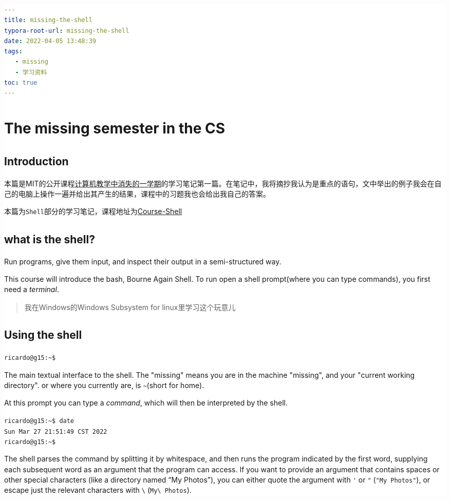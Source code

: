 ```yaml
---
title: missing-the-shell
typora-root-url: missing-the-shell
date: 2022-04-05 13:48:39
tags:
   - missing
   - 学习资料
toc: true
---
```



# The missing semester in the CS

## Introduction

本篇是MIT的公开课程[计算机教学中消失的一学期](https://missing.csail.mit.edu/)的学习笔记第一篇。在笔记中，我将摘抄我认为是重点的语句，文中举出的例子我会在自己的电脑上操作一遍并给出其产生的结果，课程中的习题我也会给出我自己的答案。

本篇为`Shell`部分的学习笔记，课程地址为[Course-Shell](https://missing.csail.mit.edu/2020/course-shell/)



## what is the shell?

Run programs, give them input, and inspect their output in a semi-structured way.

This course will introduce the bash, Bourne Again Shell. To run open a shell prompt(where you can type commands),  you first need a *terminal*.

> 我在Windows的Windows Subsystem for linux里学习这个玩意儿

## Using the shell

```bash
ricardo@g15:~$
```

The main textual interface to the shell. The "missing" means you are in the machine "missing", and your "current working directory". or where you currently are, is `~`(short for home).

At this prompt you can type a *command*, which will then be interpreted by the shell.

```bash
ricardo@g15:~$ date
Sun Mar 27 21:51:49 CST 2022
ricardo@g15:~$
```

The shell parses the command by splitting it by whitespace, and then runs the program indicated by the first word, supplying each subsequent word as an argument that the program can access. If you want to provide an argument that contains spaces or other special characters (like a directory named “My Photos”), you can either quote the argument with `'` or `"` (`"My Photos"`), or escape just the relevant characters with `\` (`My\ Photos`).
